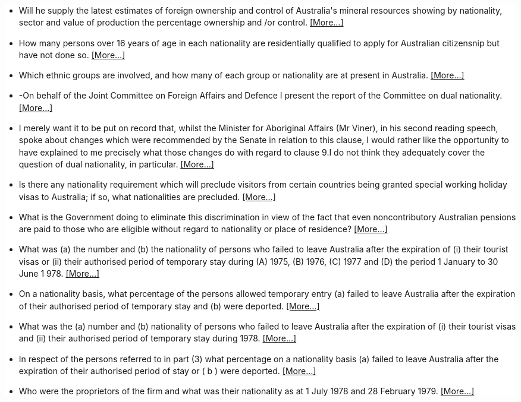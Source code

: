 * Will he supply the latest estimates of foreign ownership and control of Australia's mineral resources showing by <span class="highlight">nationality</span>, sector and value of production the percentage ownership and /or control. [[More&hellip;]](https://historichansard.net/hofreps/1976/19760427_reps_30_hor99/#subdebate-40-4)

* How many persons over 16 years of age in each <span class="highlight">nationality</span> are residentially qualified to apply for Australian citizensnip but have not done so. [[More&hellip;]](https://historichansard.net/hofreps/1976/19760818_reps_30_hor100/#subdebate-38-5)

* Which ethnic groups are involved, and how many of each group or <span class="highlight">nationality</span> are at present in Australia. [[More&hellip;]](https://historichansard.net/hofreps/1976/19760909_reps_30_hor100/#subdebate-45-1)

* -On behalf of the Joint Committee on Foreign Affairs and Defence I present the report of the Committee on dual <span class="highlight">nationality</span>. [[More&hellip;]](https://historichansard.net/hofreps/1976/19761014_reps_30_hor101/#debate-23)

* I merely want it to be put on record that, whilst the Minister for Aboriginal Affairs  (Mr Viner),  in his second reading speech, spoke about changes which were recommended by the Senate in relation to this clause, I would rather like the opportunity to have explained to me precisely what those changes do with regard to clause 9.I do not think they adequately cover the question of dual <span class="highlight">nationality</span>, in particular. [[More&hellip;]](https://historichansard.net/hofreps/1978/19780406_reps_31_hor108/#subdebate-38-0)

* Is there any <span class="highlight">nationality</span> requirement which will preclude visitors from certain countries being granted special working holiday visas to Australia; if so, what nationalities are precluded. [[More&hellip;]](https://historichansard.net/hofreps/1978/19780926_reps_31_hor111/#subdebate-40-13)

* What is the Government doing to eliminate this discrimination in view of the fact that even noncontributory Australian pensions are paid to those who are eligible without regard to <span class="highlight">nationality</span> or place of residence? [[More&hellip;]](https://historichansard.net/hofreps/1978/19781024_reps_31_hor111/#subdebate-6-0)

* What was (a) the number and (b) the <span class="highlight">nationality</span> of persons who failed to leave Australia after the expiration of (i) their tourist visas or (ii) their authorised period of temporary stay during (A) 1975, (B) 1976, (C) 1977 and (D) the period 1 January to 30 June 1 978. [[More&hellip;]](https://historichansard.net/hofreps/1978/19781116_reps_31_hor112/#subdebate-42-0)

* On a <span class="highlight">nationality</span> basis, what percentage of the persons allowed temporary entry (a) failed to leave Australia after the expiration of their authorised period of temporary stay and (b) were deported. [[More&hellip;]](https://historichansard.net/hofreps/1978/19781116_reps_31_hor112/#subdebate-42-0)

* What was the (a) number and (b) <span class="highlight">nationality</span> of persons who failed to leave Australia after the expiration of (i) their tourist visas and (ii) their authorised period of temporary stay during 1978. [[More&hellip;]](https://historichansard.net/hofreps/1979/19790508_reps_31_hor114/#subdebate-35-2)

* In respect of the persons referred to in part (3) what percentage on a <span class="highlight">nationality</span> basis (a) failed to leave Australia after the expiration of their authorised period of stay or ( b ) were deported. [[More&hellip;]](https://historichansard.net/hofreps/1979/19790508_reps_31_hor114/#subdebate-35-2)

* Who were the proprietors of the firm and what was their <span class="highlight">nationality</span> as at 1 July 1978 and 28 February 1979. [[More&hellip;]](https://historichansard.net/hofreps/1979/19790918_reps_31_hor115/#subdebate-38-4)
